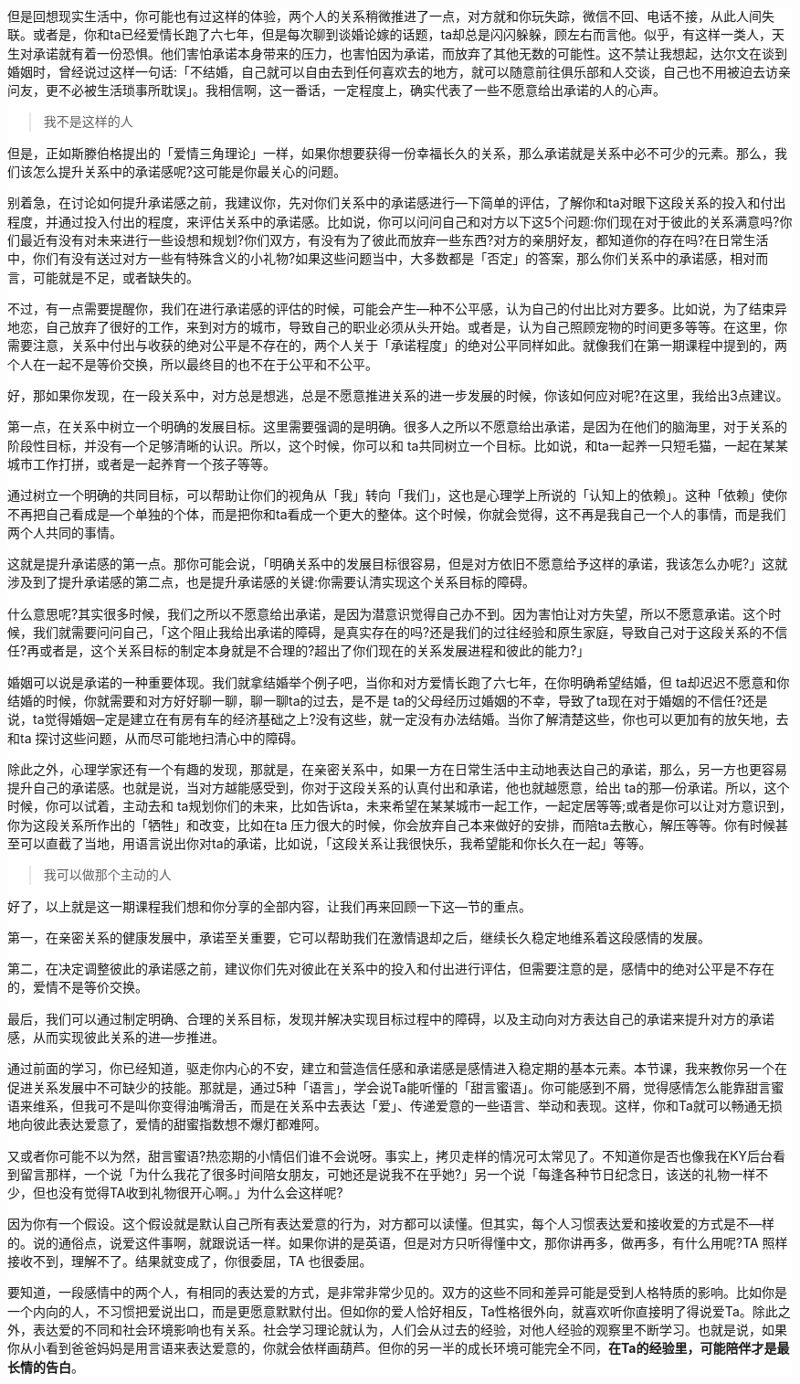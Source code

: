 但是回想现实生活中，你可能也有过这样的体验，两个人的关系稍微推进了一点，对方就和你玩失踪，微信不回、电话不接，从此人间失联。或者是，你和ta已经爱情长跑了六七年，但是每次聊到谈婚论嫁的话题，ta却总是闪闪躲躲，顾左右而言他。似乎，有这样一类人，天生对承诺就有着一份恐惧。他们害怕承诺本身带来的压力，也害怕因为承诺，而放弃了其他无数的可能性。这不禁让我想起，达尔文在谈到婚姻时，曾经说过这样一句话:「不结婚，自己就可以自由去到任何喜欢去的地方，就可以随意前往俱乐部和人交谈，自己也不用被迫去访亲问友，更不必被生活琐事所耽误」。我相信啊，这一番话，一定程度上，确实代表了一些不愿意给出承诺的人的心声。

> 我不是这样的人

但是，正如斯滕伯格提出的「爱情三角理论」一样，如果你想要获得一份幸福长久的关系，那么承诺就是关系中必不可少的元素。那么，我们该怎么提升关系中的承诺感呢?这可能是你最关心的问题。

别着急，在讨论如何提升承诺感之前，我建议你，先对你们关系中的承诺感进行—下简单的评估，了解你和ta对眼下这段关系的投入和付出程度，并通过投入付出的程度，来评估关系中的承诺感。比如说，你可以问问自己和对方以下这5个问题:你们现在对于彼此的关系满意吗?你们最近有没有对未来进行一些设想和规划?你们双方，有没有为了彼此而放弃一些东西?对方的亲朋好友，都知道你的存在吗?在日常生活中，你们有没有送过对方一些有特殊含义的小礼物?如果这些问题当中，大多数都是「否定」的答案，那么你们关系中的承诺感，相对而言，可能就是不足，或者缺失的。

不过，有一点需要提醒你，我们在进行承诺感的评估的时候，可能会产生—种不公平感，认为自己的付出比对方要多。比如说，为了结束异地恋，自己放弃了很好的工作，来到对方的城市，导致自己的职业必须从头开始。或者是，认为自己照顾宠物的时间更多等等。在这里，你需要注意，关系中付出与收获的绝对公平是不存在的，两个人关于「承诺程度」的绝对公平同样如此。就像我们在第一期课程中提到的，两个人在一起不是等价交换，所以最终目的也不在于公平和不公平。

好，那如果你发现，在一段关系中，对方总是想逃，总是不愿意推进关系的进一步发展的时候，你该如何应对呢?在这里，我给出3点建议。

第一点，在关系中树立一个明确的发展目标。这里需要强调的是明确。很多人之所以不愿意给出承诺，是因为在他们的脑海里，对于关系的阶段性目标，并没有—个足够清晰的认识。所以，这个时候，你可以和 ta共同树立一个目标。比如说，和ta一起养一只短毛猫，一起在某某城市工作打拼，或者是一起养育一个孩子等等。

通过树立一个明确的共同目标，可以帮助让你们的视角从「我」转向「我们」，这也是心理学上所说的「认知上的依赖」。这种「依赖」使你不再把自己看成是—个单独的个体，而是把你和ta看成一个更大的整体。这个时候，你就会觉得，这不再是我自己一个人的事情，而是我们两个人共同的事情。

这就是提升承诺感的第一点。那你可能会说，「明确关系中的发展目标很容易，但是对方依旧不愿意给予这样的承诺，我该怎么办呢?」这就涉及到了提升承诺感的第二点，也是提升承诺感的关键:你需要认清实现这个关系目标的障碍。

什么意思呢?其实很多时候，我们之所以不愿意给出承诺，是因为潜意识觉得自己办不到。因为害怕让对方失望，所以不愿意承诺。这个时候，我们就需要问问自己，「这个阻止我给出承诺的障碍，是真实存在的吗?还是我们的过往经验和原生家庭，导致自己对于这段关系的不信任?再或者是，这个关系目标的制定本身就是不合理的?超出了你们现在的关系发展进程和彼此的能力?」

婚姻可以说是承诺的一种重要体现。我们就拿结婚举个例子吧，当你和对方爱情长跑了六七年，在你明确希望结婚，但 ta却迟迟不愿意和你结婚的时候，你就需要和对方好好聊一聊，聊一聊ta的过去，是不是 ta的父母经历过婚姻的不幸，导致了ta现在对于婚姻的不信任?还是说，ta觉得婚姻─定是建立在有房有车的经济基础之上?没有这些，就一定没有办法结婚。当你了解清楚这些，你也可以更加有的放矢地，去和ta 探讨这些问题，从而尽可能地扫清心中的障碍。

除此之外，心理学家还有一个有趣的发现，那就是，在亲密关系中，如果一方在日常生活中主动地表达自己的承诺，那么，另一方也更容易提升自己的承诺感。也就是说，当对方越能感受到，你对于这段关系的认真付出和承诺，他也就越愿意，给出 ta的那—份承诺。所以，这个时候，你可以试着，主动去和 ta规划你们的未来，比如告诉ta，未来希望在某某城市一起工作，一起定居等等;或者是你可以让对方意识到，你为这段关系所作出的「牺牲」和改变，比如在ta 压力很大的时候，你会放弃自己本来做好的安排，而陪ta去散心，解压等等。你有时候甚至可以直截了当地，用语言说出你对ta的承诺，比如说，「这段关系让我很快乐，我希望能和你长久在一起」等等。

> 我可以做那个主动的人

好了，以上就是这一期课程我们想和你分享的全部内容，让我们再来回顾一下这—节的重点。

第一，在亲密关系的健康发展中，承诺至关重要，它可以帮助我们在激情退却之后，继续长久稳定地维系着这段感情的发展。

第二，在决定调整彼此的承诺感之前，建议你们先对彼此在关系中的投入和付出进行评估，但需要注意的是，感情中的绝对公平是不存在的，爱情不是等价交换。

最后，我们可以通过制定明确、合理的关系目标，发现并解决实现目标过程中的障碍，以及主动向对方表达自己的承诺来提升对方的承诺感，从而实现彼此关系的进—步推进。

通过前面的学习，你已经知道，驱走你内心的不安，建立和营造信任感和承诺感是感情进入稳定期的基本元素。本节课，我来教你另一个在促进关系发展中不可缺少的技能。那就是，通过5种「语言」，学会说Ta能听懂的「甜言蜜语」。你可能感到不屑，觉得感情怎么能靠甜言蜜语来维系，但我可不是叫你变得油嘴滑舌，而是在关系中去表达「爱」、传递爱意的一些语言、举动和表现。这样，你和Ta就可以畅通无损地向彼此表达爱意了，爱情的甜蜜指数想不爆灯都难阿。

又或者你可能不以为然，甜言蜜语?热恋期的小情侣们谁不会说呀。事实上，拷贝走样的情况可太常见了。不知道你是否也像我在KY后台看到留言那样，一个说「为什么我花了很多时间陪女朋友，可她还是说我不在乎她?」另一个说「每逢各种节日纪念日，该送的礼物一样不少，但也没有觉得TA收到礼物很开心啊。」为什么会这样呢?

因为你有一个假设。这个假设就是默认自己所有表达爱意的行为，对方都可以读懂。但其实，每个人习惯表达爱和接收爱的方式是不—样的。说的通俗点，说爱这件事啊，就跟说话一样。如果你讲的是英语，但是对方只听得懂中文，那你讲再多，做再多，有什么用呢?TA 照样接收不到，理解不了。结果就变成了，你很委屈，TA 也很委屈。

要知道，一段感情中的两个人，有相同的表达爱的方式，是非常非常少见的。双方的这些不同和差异可能是受到人格特质的影响。比如你是一个内向的人，不习惯把爱说出口，而是更愿意默默付出。但如你的爱人恰好相反，Ta性格很外向，就喜欢听你直接明了得说爱Ta。除此之外，表达爱的不同和社会环境影响也有关系。社会学习理论就认为，人们会从过去的经验，对他人经验的观察里不断学习。也就是说，如果你从小看到爸爸妈妈是用言语来表达爱意的，你就会依样画葫芦。但你的另一半的成长环境可能完全不同，**在Ta的经验里，可能陪伴才是最长情的告白**。
